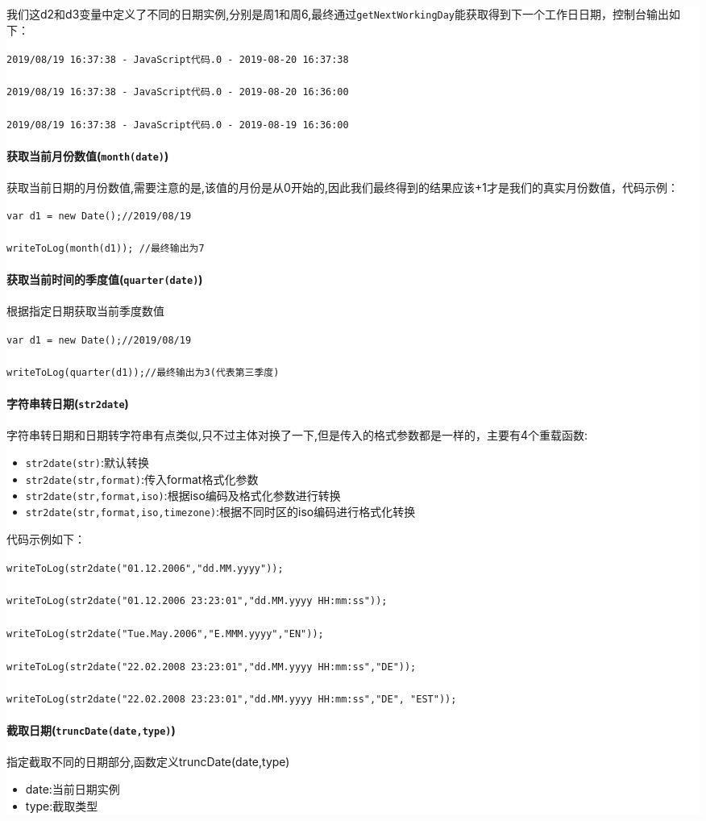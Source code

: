 我们这d2和d3变量中定义了不同的日期实例,分别是周1和周6,最终通过`getNextWorkingDay`能获取得到下一个工作日日期，控制台输出如下：

```cobol
2019/08/19 16:37:38 - JavaScript代码.0 - 2019-08-20 16:37:38

2019/08/19 16:37:38 - JavaScript代码.0 - 2019-08-20 16:36:00

2019/08/19 16:37:38 - JavaScript代码.0 - 2019-08-19 16:36:00
```

#### 获取当前月份数值(`month(date)`)

获取当前日期的月份数值,需要注意的是,该值的月份是从0开始的,因此我们最终得到的结果应该+1才是我们的真实月份数值，代码示例：

```cobol
var d1 = new Date();//2019/08/19

writeToLog(month(d1)); //最终输出为7
```

#### 获取当前时间的季度值(`quarter(date)`)

根据指定日期获取当前季度数值

```cobol
var d1 = new Date();//2019/08/19

writeToLog(quarter(d1));//最终输出为3(代表第三季度)
```

#### 字符串转日期(`str2date`)

字符串转日期和日期转字符串有点类似,只不过主体对换了一下,但是传入的格式参数都是一样的，主要有4个重载函数:

-   `str2date(str)`:默认转换
-   `str2date(str,format)`:传入format格式化参数
-   `str2date(str,format,iso)`:根据iso编码及格式化参数进行转换
-   `str2date(str,format,iso,timezone)`:根据不同时区的iso编码进行格式化转换

代码示例如下：

```vbscript
writeToLog(str2date("01.12.2006","dd.MM.yyyy"));

writeToLog(str2date("01.12.2006 23:23:01","dd.MM.yyyy HH:mm:ss"));

writeToLog(str2date("Tue.May.2006","E.MMM.yyyy","EN"));

writeToLog(str2date("22.02.2008 23:23:01","dd.MM.yyyy HH:mm:ss","DE"));

writeToLog(str2date("22.02.2008 23:23:01","dd.MM.yyyy HH:mm:ss","DE", "EST"));
```

#### 截取日期(`truncDate(date,type)`)

指定截取不同的日期部分,函数定义truncDate(date,type)

-   date:当前日期实例
-   type:截取类型
